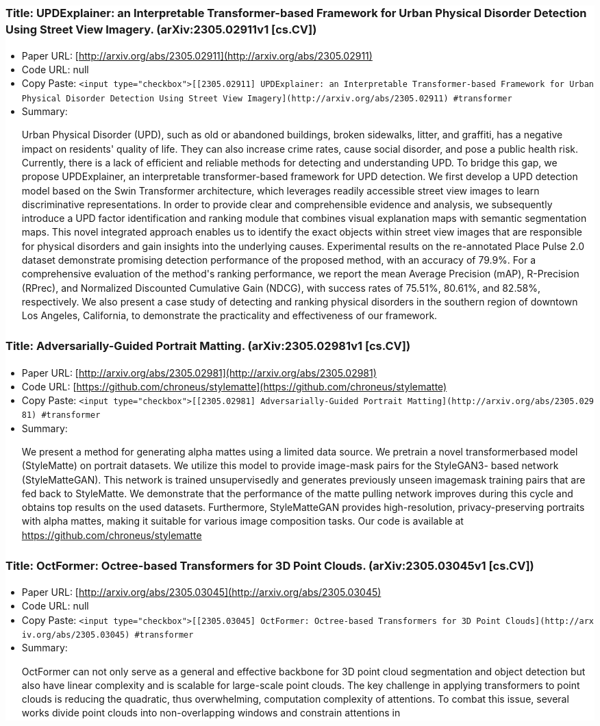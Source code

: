 ### Title: UPDExplainer: an Interpretable Transformer-based Framework for Urban Physical Disorder Detection Using Street View Imagery. (arXiv:2305.02911v1 [cs.CV])
* Paper URL: [http://arxiv.org/abs/2305.02911](http://arxiv.org/abs/2305.02911)
* Code URL: null
* Copy Paste: `<input type="checkbox">[[2305.02911] UPDExplainer: an Interpretable Transformer-based Framework for Urban Physical Disorder Detection Using Street View Imagery](http://arxiv.org/abs/2305.02911) #transformer`
* Summary: <p>Urban Physical Disorder (UPD), such as old or abandoned buildings, broken
sidewalks, litter, and graffiti, has a negative impact on residents' quality of
life. They can also increase crime rates, cause social disorder, and pose a
public health risk. Currently, there is a lack of efficient and reliable
methods for detecting and understanding UPD. To bridge this gap, we propose
UPDExplainer, an interpretable transformer-based framework for UPD detection.
We first develop a UPD detection model based on the Swin Transformer
architecture, which leverages readily accessible street view images to learn
discriminative representations. In order to provide clear and comprehensible
evidence and analysis, we subsequently introduce a UPD factor identification
and ranking module that combines visual explanation maps with semantic
segmentation maps. This novel integrated approach enables us to identify the
exact objects within street view images that are responsible for physical
disorders and gain insights into the underlying causes. Experimental results on
the re-annotated Place Pulse 2.0 dataset demonstrate promising detection
performance of the proposed method, with an accuracy of 79.9%. For a
comprehensive evaluation of the method's ranking performance, we report the
mean Average Precision (mAP), R-Precision (RPrec), and Normalized Discounted
Cumulative Gain (NDCG), with success rates of 75.51%, 80.61%, and 82.58%,
respectively. We also present a case study of detecting and ranking physical
disorders in the southern region of downtown Los Angeles, California, to
demonstrate the practicality and effectiveness of our framework.
</p>

### Title: Adversarially-Guided Portrait Matting. (arXiv:2305.02981v1 [cs.CV])
* Paper URL: [http://arxiv.org/abs/2305.02981](http://arxiv.org/abs/2305.02981)
* Code URL: [https://github.com/chroneus/stylematte](https://github.com/chroneus/stylematte)
* Copy Paste: `<input type="checkbox">[[2305.02981] Adversarially-Guided Portrait Matting](http://arxiv.org/abs/2305.02981) #transformer`
* Summary: <p>We present a method for generating alpha mattes using a limited data source.
We pretrain a novel transformerbased model (StyleMatte) on portrait datasets.
We utilize this model to provide image-mask pairs for the StyleGAN3- based
network (StyleMatteGAN). This network is trained unsupervisedly and generates
previously unseen imagemask training pairs that are fed back to StyleMatte. We
demonstrate that the performance of the matte pulling network improves during
this cycle and obtains top results on the used datasets. Furthermore,
StyleMatteGAN provides high-resolution, privacy-preserving portraits with alpha
mattes, making it suitable for various image composition tasks. Our code is
available at https://github.com/chroneus/stylematte
</p>

### Title: OctFormer: Octree-based Transformers for 3D Point Clouds. (arXiv:2305.03045v1 [cs.CV])
* Paper URL: [http://arxiv.org/abs/2305.03045](http://arxiv.org/abs/2305.03045)
* Code URL: null
* Copy Paste: `<input type="checkbox">[[2305.03045] OctFormer: Octree-based Transformers for 3D Point Clouds](http://arxiv.org/abs/2305.03045) #transformer`
* Summary: <p>OctFormer can not only serve as a general and effective backbone for 3D point
cloud segmentation and object detection but also have linear complexity and is
scalable for large-scale point clouds. The key challenge in applying
transformers to point clouds is reducing the quadratic, thus overwhelming,
computation complexity of attentions. To combat this issue, several works
divide point clouds into non-overlapping windows and constrain attentions in